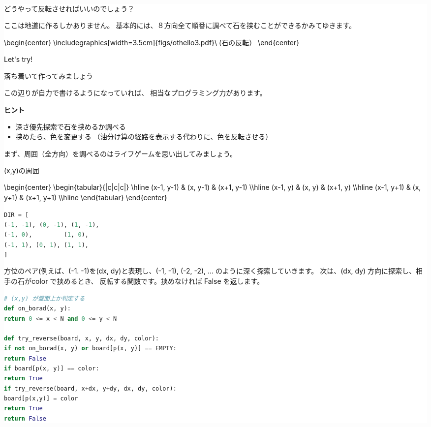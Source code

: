 どうやって反転させればいいのでしょう？

ここは地道に作るしかありません。
基本的には、８方向全て順番に調べて石を挟むことができるかみてゆきます。

\begin{center}
\includegraphics[width=3.5cm]{figs/othello3.pdf}\\
(石の反転）
\end{center}

<div class="alert alert-info">

Let's try!

落ち着いて作ってみましょう
</div>

この辺りが自力で書けるようになっていれば、
相当なプログラミング力があります。

**ヒント**
* 深さ優先探索で石を挟めるか調べる
* 挟めたら、色を変更する
（油分け算の経路を表示する代わりに、色を反転させる）

まず、周囲（全方向）を調べるのはライフゲームを思い出してみましょう。

<div class="alert alert-info">

(x,y)の周囲

\begin{center}
\begin{tabular}{|c|c|c|} \hline
(x-1, y-1) & (x, y-1) & (x+1, y-1) \\\hline
(x-1, y) & (x, y) & (x+1, y) \\\hline
(x-1, y+1) & (x, y+1) & (x+1, y+1) \\\hline
\end{tabular}
\end{center}
</div>

```py
DIR = [
(-1, -1), (0, -1), (1, -1),
(-1, 0),         (1, 0),
(-1, 1), (0, 1), (1, 1),
]
```

方位のペア(例えば、(-1. -1)を(dx, dy)と表現し、(-1, -1), (-2, -2), ...
のように深く探索していきます。
次は、(dx, dy) 方向に探索し、相手の石がcolor で挟めるとき、
反転する関数です。挟めなければ False を返します。

```py
# (x,y) が盤面上か判定する
def on_borad(x, y):
return 0 <= x < N and 0 <= y < N

def try_reverse(board, x, y, dx, dy, color):
if not on_borad(x, y) or board[p(x, y)] == EMPTY:
return False
if board[p(x, y)] == color:
return True
if try_reverse(board, x+dx, y+dy, dx, dy, color):
board[p(x,y)] = color
return True
return False
```
